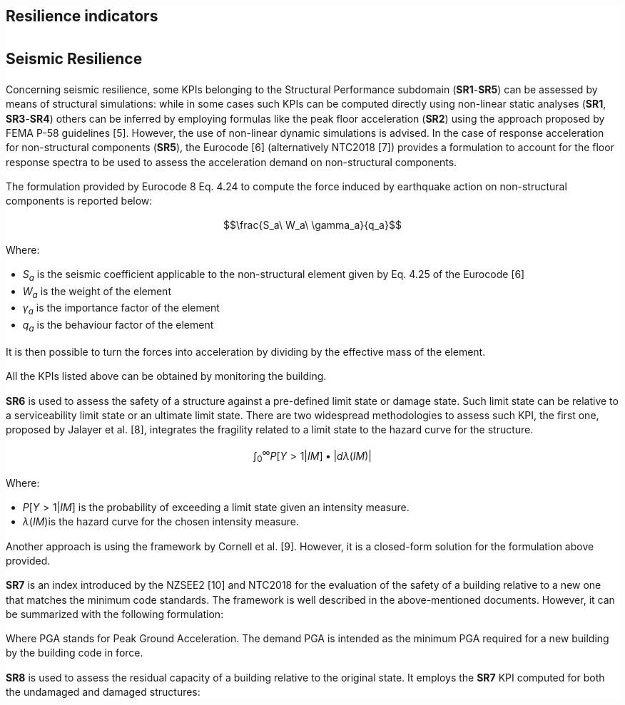 ## Resilience indicators

## Seismic Resilience

Concerning seismic resilience, some KPIs belonging to the Structural Performance subdomain (**SR1**\-**SR5**) can be assessed by means of structural simulations: while in some cases such KPIs can be computed directly using non-linear static analyses (**SR1**, **SR3**\-**SR4**) others can be inferred by employing formulas like the peak floor acceleration (**SR2**) using the approach proposed by FEMA P-58 guidelines \[5\]. However, the use of non-linear dynamic simulations is advised. In the case of response acceleration for non-structural components (**SR5**), the Eurocode \[6\] (alternatively NTC2018 \[7\]) provides a formulation to account for the floor response spectra to be used to assess the acceleration demand on non-structural components.

The formulation provided by Eurocode 8 Eq. 4.24 to compute the force induced by earthquake action on non-structural components is reported below:

$$\frac{S_a\ W_a\ \gamma_a}{q_a}$$

Where:

- $S_a$ is the seismic coefficient applicable to the non-structural element given by Eq. 4.25 of the Eurocode \[6\]
- $W_a$ is the weight of the element
- $\gamma_a$ is the importance factor of the element
- $q_a$ is the behaviour factor of the element

It is then possible to turn the forces into acceleration by dividing by the effective mass of the element.

All the KPIs listed above can be obtained by monitoring the building.

**SR6** is used to assess the safety of a structure against a pre-defined limit state or damage state. Such limit state can be relative to a serviceability limit state or an ultimate limit state. There are two widespread methodologies to assess such KPI, the first one, proposed by Jalayer et al. \[8\], integrates the fragility related to a limit state to the hazard curve for the structure.

$$\int_{0}^{\infty}{P\left[Y>1\middle| I M\right]}\bullet\left|d\lambda\left(IM\right)\right|$$

Where:

- $P\left[Y>1\middle| I M\right]$ is the probability of exceeding a limit state given an intensity measure.
- $\lambda\left(IM\right)$is the hazard curve for the chosen intensity measure.

Another approach is using the framework by Cornell et al. \[9\]. However, it is a closed-form solution for the formulation above provided.

**SR7** is an index introduced by the NZSEE2 \[10\] and NTC2018 for the evaluation of the safety of a building relative to a new one that matches the minimum code standards. The framework is well described in the above-mentioned documents. However, it can be summarized with the following formulation:

Where PGA stands for Peak Ground Acceleration. The demand PGA is intended as the minimum PGA required for a new building by the building code in force.

**SR8** is used to assess the residual capacity of a building relative to the
original state. It employs the **SR7** KPI computed for both the undamaged and
damaged structures:

